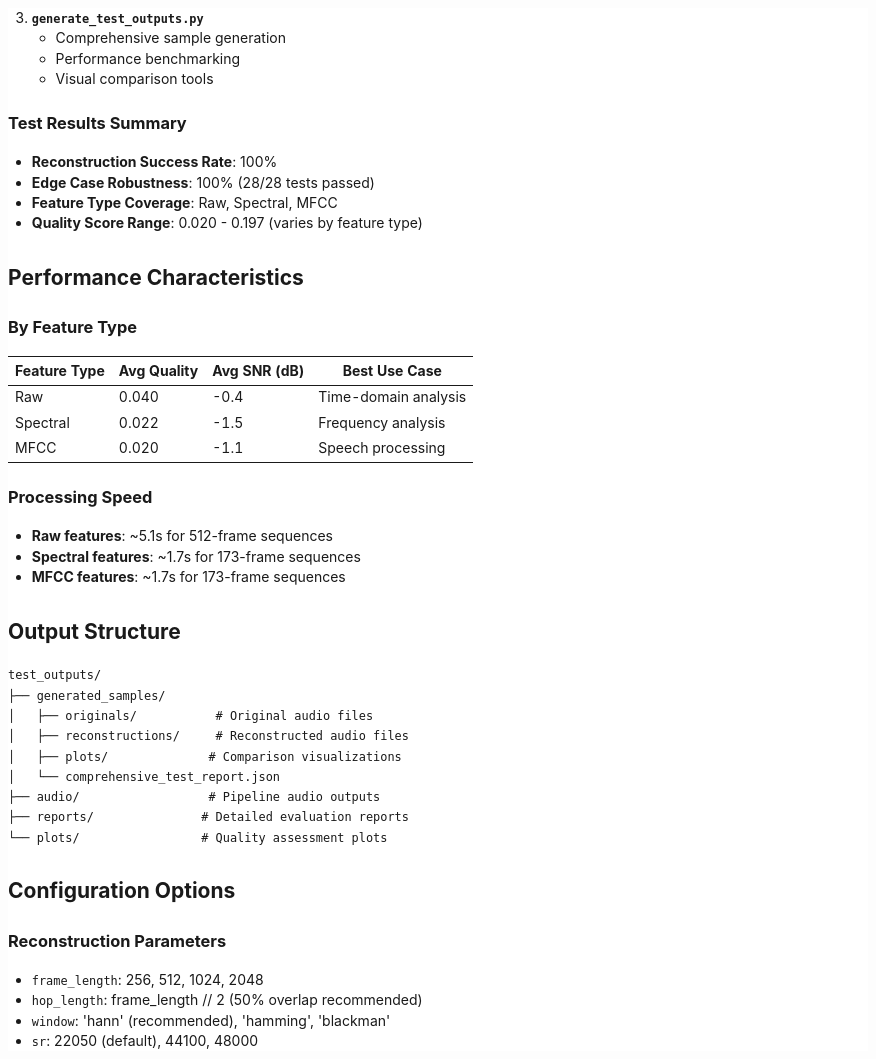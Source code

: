 3. **`generate_test_outputs.py`**
   - Comprehensive sample generation
   - Performance benchmarking
   - Visual comparison tools

### Test Results Summary

- **Reconstruction Success Rate**: 100%
- **Edge Case Robustness**: 100% (28/28 tests passed)
- **Feature Type Coverage**: Raw, Spectral, MFCC
- **Quality Score Range**: 0.020 - 0.197 (varies by feature type)

## Performance Characteristics

### By Feature Type

| Feature Type | Avg Quality | Avg SNR (dB) | Best Use Case |
|--------------|-------------|--------------|---------------|
| Raw          | 0.040       | -0.4         | Time-domain analysis |
| Spectral     | 0.022       | -1.5         | Frequency analysis |
| MFCC         | 0.020       | -1.1         | Speech processing |

### Processing Speed

- **Raw features**: ~5.1s for 512-frame sequences
- **Spectral features**: ~1.7s for 173-frame sequences
- **MFCC features**: ~1.7s for 173-frame sequences

## Output Structure

```
test_outputs/
├── generated_samples/
│   ├── originals/           # Original audio files
│   ├── reconstructions/     # Reconstructed audio files
│   ├── plots/              # Comparison visualizations
│   └── comprehensive_test_report.json
├── audio/                  # Pipeline audio outputs
├── reports/               # Detailed evaluation reports
└── plots/                 # Quality assessment plots
```

## Configuration Options

### Reconstruction Parameters

- `frame_length`: 256, 512, 1024, 2048
- `hop_length`: frame_length // 2 (50% overlap recommended)
- `window`: 'hann' (recommended), 'hamming', 'blackman'
- `sr`: 22050 (default), 44100, 48000
